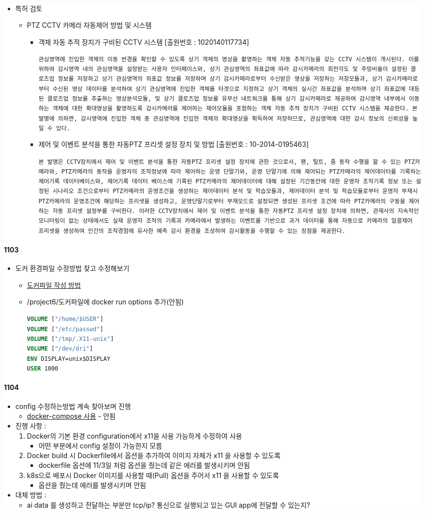 - 특허 검토

  - PTZ CCTV 카메라 자동제어 방법 및 시스템

    - 객체 자동 추적 장치가 구비된 CCTV 시스템 [출원번호 : 1020140117734]

      ```
      관심영역에 진입한 객체의 이동 반경을 확인할 수 있도록 상기 객체의 영상을 촬영하는 객체 자동 추적기능을 갖는 CCTV 시스템이 개시된다. 이를 위하여 감시영역 내의 관심영역을 설정받는 사용자 인터페이스와, 상기 관심영역의 좌표값에 따라 감시카메라의 회전각도 및 주밍비율이 설정된 클로즈업 정보를 저장하고 상기 관심영역의 좌표값 정보를 저장하며 상기 감시카메라로부터 수신받은 영상을 저장하는 저장모듈과, 상기 감시카메라로부터 수신된 영상 데이터를 분석하여 상기 관심영역에 진입한 객체를 타겟으로 지정하고 상기 객체의 실시간 좌표값을 분석하며 상기 좌표값에 대등된 클로즈업 정보를 추출하는 영상분석모듈, 및 상기 클로즈업 정보를 유무선 네트워크를 통해 상기 감시카메라로 제공하여 감시영역 내부에서 이동하는 객체에 대한 확대영상을 촬영하도록 감시카메라를 제어하는 제어모듈을 포함하는 객체 자동 추적 장치가 구비된 CCTV 시스템을 제공한다. 본 발명에 의하면, 감시영역에 진입한 객체 중 관심영역에 진입한 객체의 확대영상을 획득하여 저장하므로, 관심영역에 대한 감시 정보의 신뢰성을 높일 수 있다.
      ```

      

    - 제어 및 이벤트 분석을 통한 자동PTZ 프리셋 설정 장치 및 방법 [출원번호 : 10-2014-0195463]

      ```
      본 발명은 CCTV장치에서 제어 및 이벤트 분석을 통한 자동PTZ 프리셋 설정 장치에 관한 것으로서, 팬, 틸트, 줌 동작 수행을 할 수 있는 PTZ카메라와, PTZ카메라의 동작을 운영자의 조작정보에 따라 제어하는 운영 단말기와, 운영 단말기에 의해 제어되는 PTZ카메라의 제어데이터를 기록하는 제어기록 데이터베이스와, 제어기록 데이터 베이스에 기록된 PTZ카메라의 제어데이터에 대해 설정된 기간동안에 대한 운영자 조작기록 정보 또는 설정된 시나리오 조건으로부터 PTZ카메라의 운영조건을 생성하는 제어데이터 분석 및 학습모듈과, 제어데이터 분석 및 학습모듈로부터 운영자 부재시 PTZ카메라의 운영조건에 해당하는 프리셋을 생성하고, 운영단말기로부터 부재모드로 설정되면 생성된 프리셋 조건에 따라 PTZ카메라의 구동을 제어하는 자동 프리셋 설정부를 구비한다. 이러한 CCTV장치에서 제어 및 이벤트 분석을 통한 자동PTZ 프리셋 설정 장치에 의하면, 관제사의 지속적인 모니터링이 없는 상태에서도 실제 운영자 조작의 기록과 카메라에서 발생하는 이벤트를 기반으로 과거 데이터를 통해 자동으로 카메라의 일괄제어 프리셋을 생성하여 인간의 조작경험에 유사한 예측 감시 환경을 조성하여 감시활동을 수행할 수 있는 장점을 제공한다.
      ```

      



#### 1103

- 도커 환경파일 수정방법 찾고 수정해보기

  - [도커파일 작성 방법](https://freedeveloper.tistory.com/189)

  - /project6/도커파일에 docker run options 추가(안됨)

    ```dockerfile
    VOLUME ["/home/$USER"]
    VOLUME ["/etc/passwd"]
    VOLUME ["/tmp/.X11-unix"]
    VOLUME ["/dev/dri"]
    ENV DISPLAY=unix$DISPLAY
    USER 1000	
    ```



#### 1104

- config 수정하는방법 계속 찾아보며 진행
  - [docker-compose 사용](https://gursimarsm.medium.com/run-gui-applications-in-a-docker-container-ca625bad4638) - 안됨
- 진행 사항 : 
  1. Docker의 기본 환경 configuration에서 x11을 사용 가능하게 수정하여 사용
     - 어떤 부분에서 config 설정이 가능한지 모름
  2. Docker build 시 Dockerfile에서 옵션을 추가하여 이미지 자체가 x11 을 사용할 수 있도록
     - dockerfile 옵션에 11/3일 처럼 옵션을 줬는데 같은 에러를 발생시키며 안됨
  3. k8s으로 배포시 Docker 이미지를 사용할 때(Pull) 옵션을 주어서 x11 을 사용할 수 있도록
     - 옵션을 줬는데 에러를 발생시키며  안됨
- 대체 방법 : 
  - ai data 를 생성하고 전달하는 부분만 tcp/ip? 통신으로 실행되고 있는 GUI app에 전달할 수 있는지?
